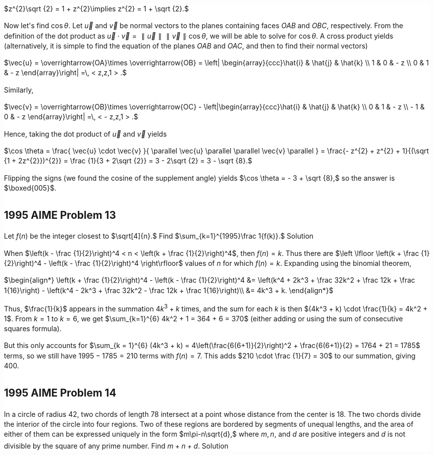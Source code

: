 $z^{2}\sqrt {2} = 1 + z^{2}\implies z^{2} = 1 + \sqrt {2}.$

Now let's find $\cos \theta.$ Let $\vec{u}$ and $\vec{v}$ be normal vectors to the planes containing faces $OAB$ and $OBC,$ respectively. From the definition of the dot product as $\vec{u}\cdot \vec{v} = \parallel \vec{u}\parallel \parallel \vec{v}\parallel \cos \theta$, we will be able to solve for $\cos \theta.$ A cross product yields (alternatively, it is simple to find the equation of the planes $OAB$ and $OAC$, and then to find their normal vectors)

$\vec{u} = \overrightarrow{OA}\times \overrightarrow{OB} = \left| \begin{array}{ccc}\hat{i} & \hat{j} & \hat{k} \\ 1 & 0 & - z \\ 0 & 1 & - z \end{array}\right| =\, < z,z,1 > .$

Similarly,

$\vec{v} = \overrightarrow{OB}\times \overrightarrow{OC} - \left|\begin{array}{ccc}\hat{i} & \hat{j} & \hat{k} \\ 0 & 1 & - z \\ - 1 & 0 & - z \end{array}\right| =\, < - z,z,1 > .$

Hence, taking the dot product of $\vec{u}$ and $\vec{v}$ yields

$\cos \theta = \frac{ \vec{u} \cdot \vec{v} }{ \parallel \vec{u} \parallel \parallel \vec{v} \parallel } = \frac{- z^{2} + z^{2} + 1}{(\sqrt {1 + 2z^{2}})^{2}} = \frac {1}{3 + 2\sqrt {2}} = 3 - 2\sqrt {2} = 3 - \sqrt {8}.$

Flipping the signs (we found the cosine of the supplement angle) yields $\cos \theta = - 3 + \sqrt {8},$ so the answer is $\boxed{005}$.


## 1995 AIME Problem 13

Let $f(n)$ be the integer closest to $\sqrt[4]{n}.$ Find $\sum_{k=1}^{1995}\frac 1{f(k)}.$
Solution

When $\left(k - \frac {1}{2}\right)^4 < n < \left(k + \frac {1}{2}\right)^4$, then $f(n) = k$. Thus there are $\left \lfloor \left(k + \frac {1}{2}\right)^4 - \left(k - \frac {1}{2}\right)^4 \right\rfloor$ values of $n$ for which $f(n) = k$. Expanding using the binomial theorem,

$\begin{align*} \left(k + \frac {1}{2}\right)^4 - \left(k - \frac {1}{2}\right)^4 &= \left(k^4 + 2k^3 + \frac 32k^2 + \frac 12k + \frac 1{16}\right) - \left(k^4 - 2k^3 + \frac 32k^2 - \frac 12k + \frac 1{16}\right)\\ &= 4k^3 + k. \end{align*}$

Thus, $\frac{1}{k}$ appears in the summation $4k^3 + k$ times, and the sum for each $k$ is then $(4k^3 + k) \cdot \frac{1}{k} = 4k^2 + 1$. From $k = 1$ to $k = 6$, we get $\sum_{k=1}^{6} 4k^2 + 1 = 364 + 6 = 370$ (either adding or using the sum of consecutive squares formula).

But this only accounts for $\sum_{k = 1}^{6} (4k^3 + k) = 4\left(\frac{6(6+1)}{2}\right)^2 + \frac{6(6+1)}{2} = 1764 + 21 = 1785$ terms, so we still have $1995 - 1785 = 210$ terms with $f(n) = 7$. This adds $210 \cdot \frac {1}{7} = 30$ to our summation, giving ${400}$.

## 1995 AIME Problem 14

In a circle of radius $42$, two chords of length $78$ intersect at a point whose distance from the center is $18$. The two chords divide the interior of the circle into four regions. Two of these regions are bordered by segments of unequal lengths, and the area of either of them can be expressed uniquely in the form $m\pi-n\sqrt{d},$ where $m, n,$ and $d_{}$ are positive integers and $d_{}$ is not divisible by the square of any prime number. Find $m+n+d.$
Solution
